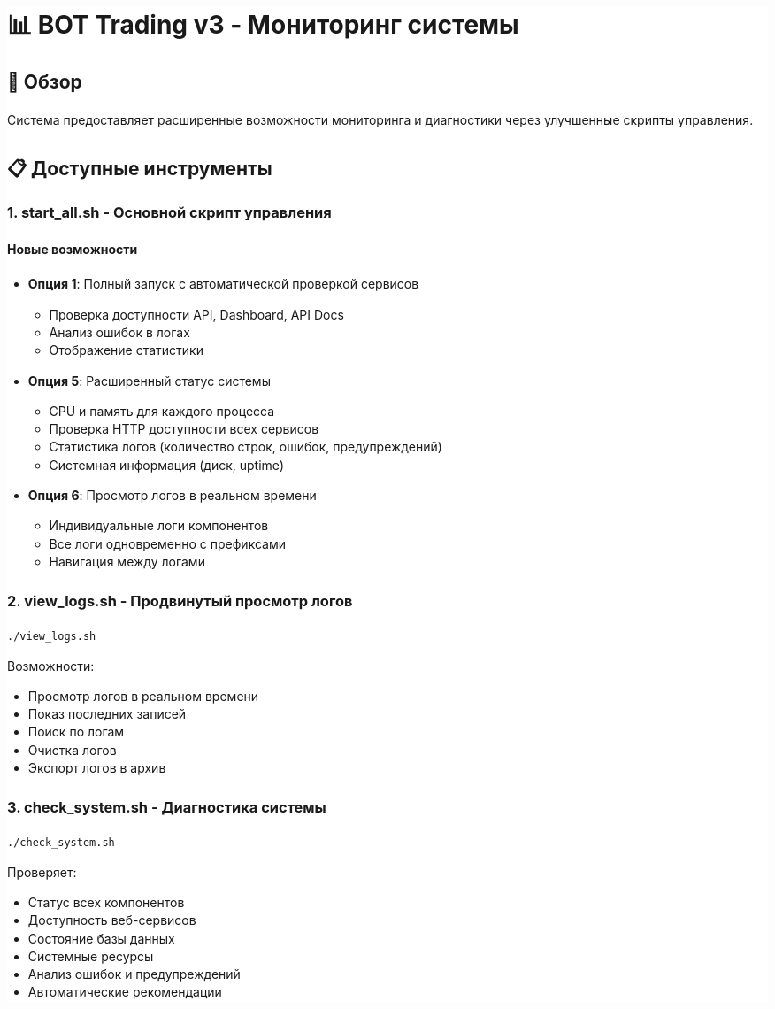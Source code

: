 # 📊 BOT Trading v3 - Мониторинг системы

## 🚀 Обзор

Система предоставляет расширенные возможности мониторинга и диагностики через улучшенные скрипты управления.

## 📋 Доступные инструменты

### 1. **start_all.sh** - Основной скрипт управления

#### Новые возможности

- **Опция 1**: Полный запуск с автоматической проверкой сервисов
  - Проверка доступности API, Dashboard, API Docs
  - Анализ ошибок в логах
  - Отображение статистики

- **Опция 5**: Расширенный статус системы
  - CPU и память для каждого процесса
  - Проверка HTTP доступности всех сервисов
  - Статистика логов (количество строк, ошибок, предупреждений)
  - Системная информация (диск, uptime)

- **Опция 6**: Просмотр логов в реальном времени
  - Индивидуальные логи компонентов
  - Все логи одновременно с префиксами
  - Навигация между логами

### 2. **view_logs.sh** - Продвинутый просмотр логов

```bash
./view_logs.sh
```

Возможности:

- Просмотр логов в реальном времени
- Показ последних записей
- Поиск по логам
- Очистка логов
- Экспорт логов в архив

### 3. **check_system.sh** - Диагностика системы

```bash
./check_system.sh
```

Проверяет:

- Статус всех компонентов
- Доступность веб-сервисов
- Состояние базы данных
- Системные ресурсы
- Анализ ошибок и предупреждений
- Автоматические рекомендации
